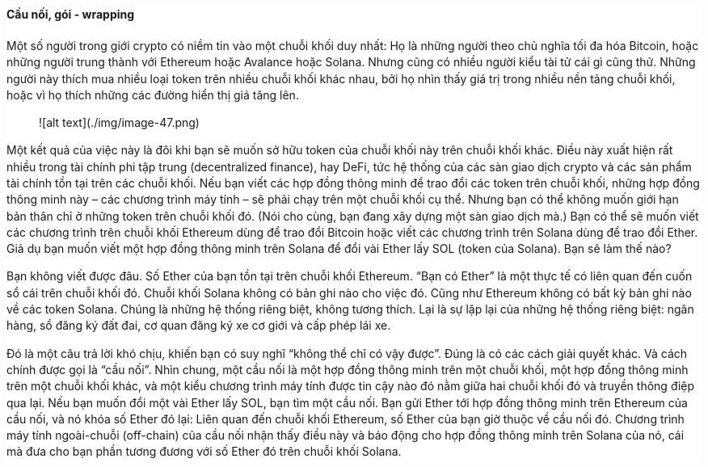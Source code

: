 #### Cầu nối, gói - wrapping

Một số người trong giới crypto có niềm tin vào một chuỗi khối duy nhất: Họ là những người theo chủ nghĩa tối đa hóa Bitcoin, hoặc những người trung thành với Ethereum hoặc Avalance hoặc Solana. Nhưng cũng có nhiều người kiểu tài tử cái gì cũng thử. Những người này thích mua nhiều loại token trên nhiều chuỗi khối khác nhau, bởi họ nhìn thấy giá trị trong nhiều nền tảng chuỗi khối, hoặc vì họ thích những các đường hiển thị giá tăng lên.

<figure markdown="span">
    ![alt text](./img/image-47.png)
    <figcaption></figcaption>
</figure>

Một kết quả của việc này là đôi khi bạn sẽ muốn sở hữu token của chuỗi khối này trên chuỗi khối khác. Điều này xuất hiện rất nhiều trong tài chính phi tập trung (decentralized finance), hay DeFi, tức hệ thống của các sàn giao dịch crypto và các sản phẩm tài chính tồn tại trên các chuỗi khối. Nếu bạn viết các hợp đồng thông minh để trao đổi các token trên chuỗi khối, những hợp đồng thông minh này – các chương trình máy tính – sẽ phải chạy trên một chuỗi khối cụ thể. Nhưng bạn có thể không muốn giới hạn bản thân chỉ ở những token trên chuỗi khối đó. (Nói cho cùng, bạn đang xây dựng một sàn giao dịch mà.) Bạn có thể sẽ muốn viết các chương trình trên chuỗi khối Ethereum dùng để trao đổi Bitcoin hoặc viết các chương trình trên Solana dùng để trao đổi Ether. Giả dụ bạn muốn viết một hợp đồng thông minh trên Solana để đổi vài Ether lấy SOL (token của Solana). Bạn sẽ làm thế nào?

Bạn không viết được đâu. Số Ether của bạn tồn tại trên chuỗi khối Ethereum. “Bạn có Ether” là một thực tế có liên quan đến cuốn sổ cái trên chuỗi khối đó. Chuỗi khối Solana không có bản ghi nào cho việc đó. Cũng như Ethereum không có bất kỳ bản ghi nào về các token Solana. Chúng là những hệ thống riêng biệt, không tương thích. Lại là sự lặp lại của những hệ thống riêng biệt: ngân hàng, sổ đăng ký đất đai, cơ quan đăng ký xe cơ giới và cấp phép lái xe.

Đó là một câu trả lời khó chịu, khiến bạn có suy nghĩ “không thể chỉ có vậy được”. Đúng là có các cách giải quyết khác. Và cách chính được gọi là “cầu nối”. Nhìn chung, một cầu nối là một hợp đồng thông minh trên một chuỗi khối, một hợp đồng thông minh trên một chuỗi khối khác, và một kiểu chương trình máy tính được tin cậy nào đó nằm giữa hai chuỗi khối đó và truyền thông điệp qua lại. Nếu bạn muốn đổi một vài Ether lấy SOL, bạn tìm một cầu nối. Bạn gửi Ether tới hợp đồng thông minh trên Ethereum của cầu nối, và nó khóa số Ether đó lại: Liên quan đến chuỗi khối Ethereum, số Ether của bạn giờ thuộc về cầu nối đó. Chương trình máy tính ngoài-chuỗi (off-chain) của cầu nối nhận thấy điều này và báo động cho hợp đồng thông minh trên Solana của nó, cái mà đưa cho bạn phần tương đương với số Ether đó trên chuỗi khối Solana.
